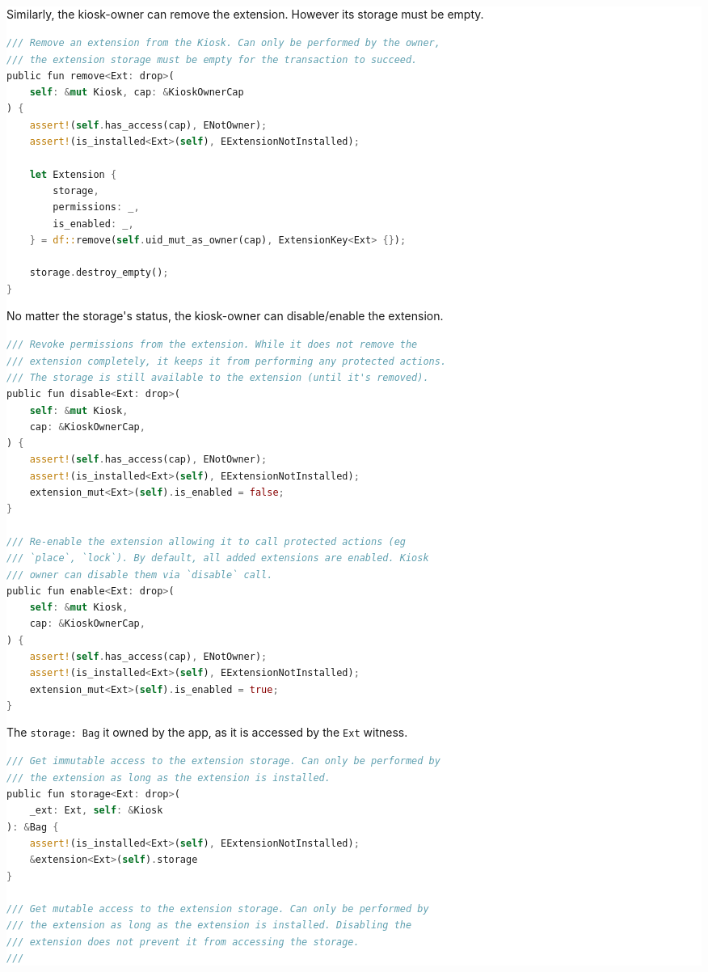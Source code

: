 ```rust
```

Similarly, the kiosk-owner can remove the extension. However its storage must be empty.

```rust
/// Remove an extension from the Kiosk. Can only be performed by the owner,
/// the extension storage must be empty for the transaction to succeed.
public fun remove<Ext: drop>(
    self: &mut Kiosk, cap: &KioskOwnerCap
) {
    assert!(self.has_access(cap), ENotOwner);
    assert!(is_installed<Ext>(self), EExtensionNotInstalled);

    let Extension {
        storage,
        permissions: _,
        is_enabled: _,
    } = df::remove(self.uid_mut_as_owner(cap), ExtensionKey<Ext> {});

    storage.destroy_empty();
}
```

No matter the storage's status, the kiosk-owner can disable/enable the extension.

```rust
/// Revoke permissions from the extension. While it does not remove the
/// extension completely, it keeps it from performing any protected actions.
/// The storage is still available to the extension (until it's removed).
public fun disable<Ext: drop>(
    self: &mut Kiosk,
    cap: &KioskOwnerCap,
) {
    assert!(self.has_access(cap), ENotOwner);
    assert!(is_installed<Ext>(self), EExtensionNotInstalled);
    extension_mut<Ext>(self).is_enabled = false;
}

/// Re-enable the extension allowing it to call protected actions (eg
/// `place`, `lock`). By default, all added extensions are enabled. Kiosk
/// owner can disable them via `disable` call.
public fun enable<Ext: drop>(
    self: &mut Kiosk,
    cap: &KioskOwnerCap,
) {
    assert!(self.has_access(cap), ENotOwner);
    assert!(is_installed<Ext>(self), EExtensionNotInstalled);
    extension_mut<Ext>(self).is_enabled = true;
}
```

The `storage: Bag` it owned by the app, as it is accessed by the `Ext` witness.

```rust
/// Get immutable access to the extension storage. Can only be performed by
/// the extension as long as the extension is installed.
public fun storage<Ext: drop>(
    _ext: Ext, self: &Kiosk
): &Bag {
    assert!(is_installed<Ext>(self), EExtensionNotInstalled);
    &extension<Ext>(self).storage
}

/// Get mutable access to the extension storage. Can only be performed by
/// the extension as long as the extension is installed. Disabling the
/// extension does not prevent it from accessing the storage.
///
```